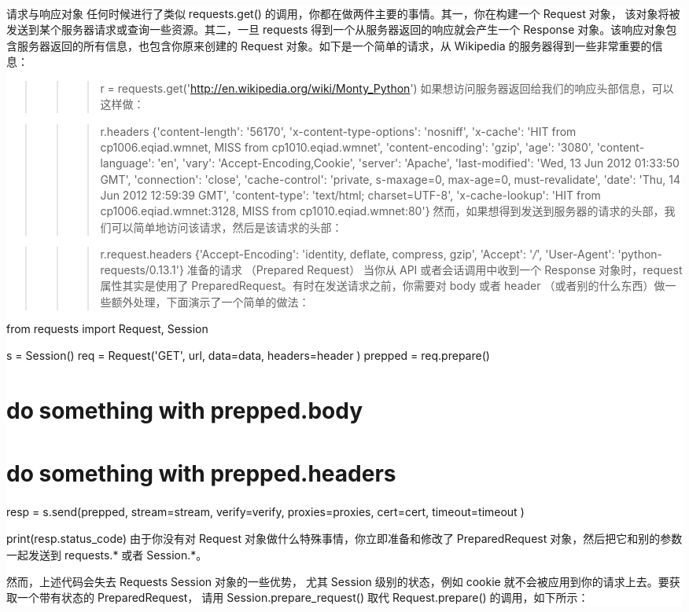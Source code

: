 请求与响应对象
任何时候进行了类似 requests.get() 的调用，你都在做两件主要的事情。其一，你在构建一个 Request 对象， 该对象将被发送到某个服务器请求或查询一些资源。其二，一旦 requests 得到一个从服务器返回的响应就会产生一个 Response 对象。该响应对象包含服务器返回的所有信息，也包含你原来创建的 Request 对象。如下是一个简单的请求，从 Wikipedia 的服务器得到一些非常重要的信息：

>>> r = requests.get('http://en.wikipedia.org/wiki/Monty_Python')
如果想访问服务器返回给我们的响应头部信息，可以这样做：

>>> r.headers
{'content-length': '56170', 'x-content-type-options': 'nosniff', 'x-cache':
'HIT from cp1006.eqiad.wmnet, MISS from cp1010.eqiad.wmnet', 'content-encoding':
'gzip', 'age': '3080', 'content-language': 'en', 'vary': 'Accept-Encoding,Cookie',
'server': 'Apache', 'last-modified': 'Wed, 13 Jun 2012 01:33:50 GMT',
'connection': 'close', 'cache-control': 'private, s-maxage=0, max-age=0,
must-revalidate', 'date': 'Thu, 14 Jun 2012 12:59:39 GMT', 'content-type':
'text/html; charset=UTF-8', 'x-cache-lookup': 'HIT from cp1006.eqiad.wmnet:3128,
MISS from cp1010.eqiad.wmnet:80'}
然而，如果想得到发送到服务器的请求的头部，我们可以简单地访问该请求，然后是该请求的头部：

>>> r.request.headers
{'Accept-Encoding': 'identity, deflate, compress, gzip',
'Accept': '*/*', 'User-Agent': 'python-requests/0.13.1'}
准备的请求 （Prepared Request）
当你从 API 或者会话调用中收到一个 Response 对象时，request 属性其实是使用了 PreparedRequest。有时在发送请求之前，你需要对 body 或者 header （或者别的什么东西）做一些额外处理，下面演示了一个简单的做法：

from requests import Request, Session

s = Session()
req = Request('GET', url,
    data=data,
    headers=header
)
prepped = req.prepare()

# do something with prepped.body
# do something with prepped.headers

resp = s.send(prepped,
    stream=stream,
    verify=verify,
    proxies=proxies,
    cert=cert,
    timeout=timeout
)

print(resp.status_code)
由于你没有对 Request 对象做什么特殊事情，你立即准备和修改了 PreparedRequest 对象，然后把它和别的参数一起发送到 requests.* 或者 Session.*。

然而，上述代码会失去 Requests Session 对象的一些优势， 尤其 Session 级别的状态，例如 cookie 就不会被应用到你的请求上去。要获取一个带有状态的 PreparedRequest， 请用 Session.prepare_request() 取代 Request.prepare() 的调用，如下所示：

